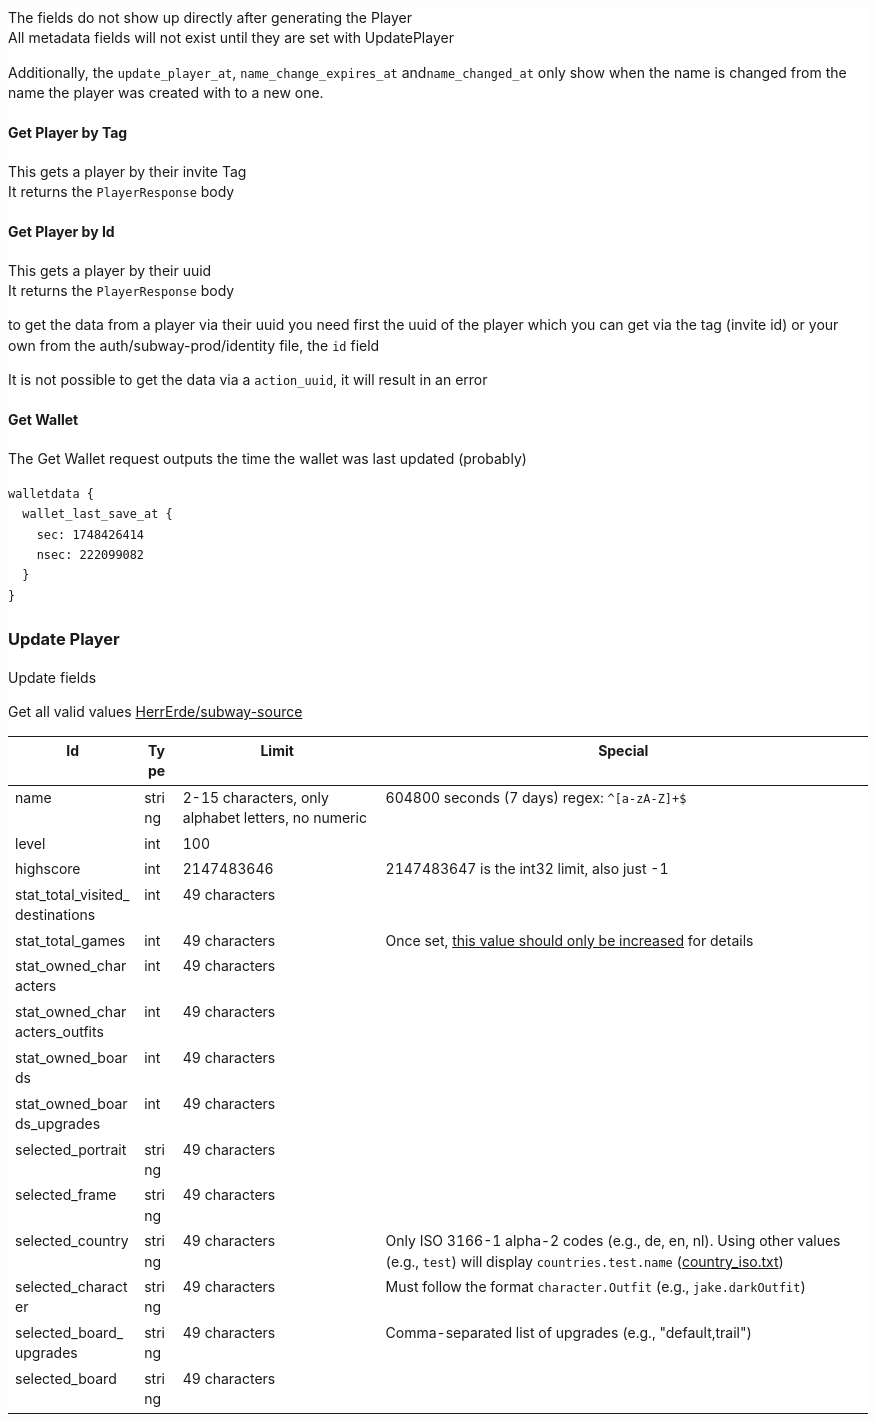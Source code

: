 The fields do not show up directly after generating the Player \
All metadata fields will not exist until they are set with UpdatePlayer

Additionally, the `update_player_at`, `name_change_expires_at` and`name_changed_at` only show when the name is changed from the name the player was created with to a new one.

#### Get Player by Tag

This gets a player by their invite Tag \
It returns the `PlayerResponse` body

#### Get Player by Id

This gets a player by their uuid \
It returns the `PlayerResponse` body

to get the data from a player via their uuid
you need first the uuid of the player which you can get via the tag (invite id) or your own from the auth/subway-prod/identity file, the `id` field

It is not possible to get the data via a `action_uuid`, it will result in an error

#### Get Wallet

The Get Wallet request outputs the time the wallet was last updated (probably)

```
walletdata {
  wallet_last_save_at {
    sec: 1748426414
    nsec: 222099082
  }
}
```

### Update Player

Update fields

Get all valid values [HerrErde/subway-source](https://github.com/HerrErde/subway-source)

| Id | Type | Limit | Special |
|---|---|---|---|
| name | string | 2-15 characters, only alphabet letters, no numeric | 604800 seconds (7 days) regex: `^[a-zA-Z]+$` |
| level | int | 100 |  |
| highscore | int | 2147483646 | 2147483647 is the int32 limit, also just -1 |
| stat_total_visited_destinations | int | 49 characters |  |
| stat_total_games | int | 49 characters | Once set, [this value should only be increased](#stat_total_games_error) for details |
| stat_owned_characters | int | 49 characters |  |
| stat_owned_characters_outfits | int | 49 characters |  |
| stat_owned_boards | int | 49 characters |  |
| stat_owned_boards_upgrades | int | 49 characters |  |
| selected_portrait | string | 49 characters |  |
| selected_frame | string | 49 characters |  |
| selected_country | string | 49 characters | Only ISO 3166-1 alpha-2 codes (e.g., de, en, nl). Using other values (e.g., `test`) will display `countries.test.name` ([country_iso.txt](./country_iso.txt)) |
| selected_character | string | 49 characters | Must follow the format `character.Outfit` (e.g., `jake.darkOutfit`) |
| selected_board_upgrades | string | 49 characters | Comma-separated list of upgrades (e.g., "default,trail") |
| selected_board | string | 49 characters |  |